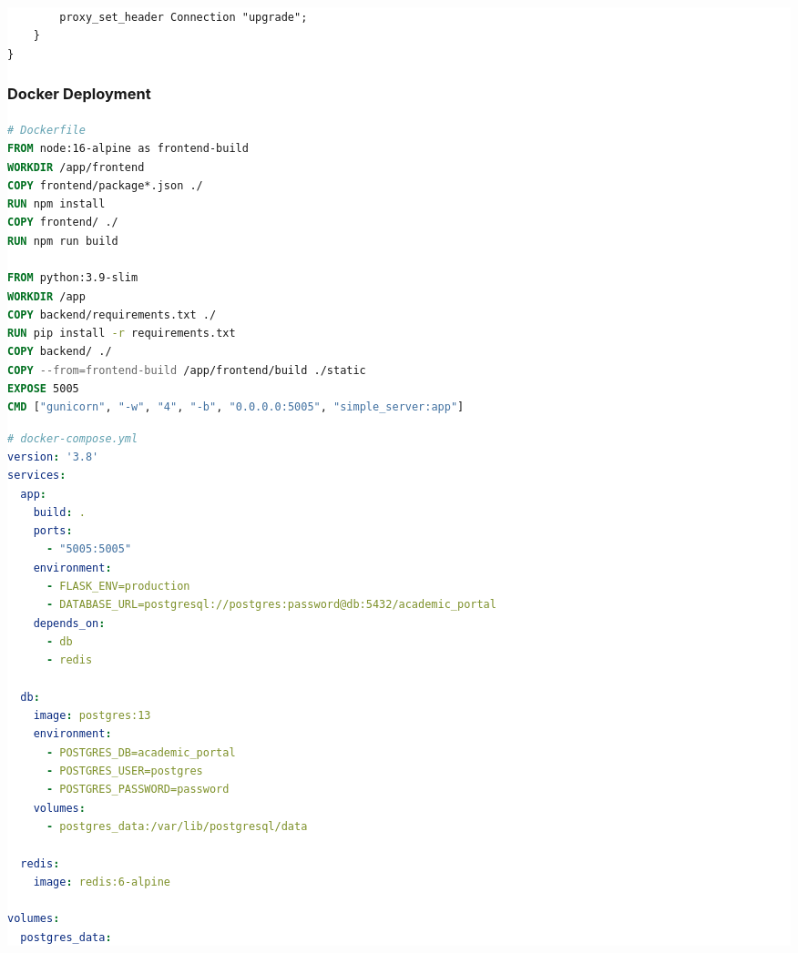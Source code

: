 ```nginx
        proxy_set_header Connection "upgrade";
    }
}
```

### Docker Deployment
```dockerfile
# Dockerfile
FROM node:16-alpine as frontend-build
WORKDIR /app/frontend
COPY frontend/package*.json ./
RUN npm install
COPY frontend/ ./
RUN npm run build

FROM python:3.9-slim
WORKDIR /app
COPY backend/requirements.txt ./
RUN pip install -r requirements.txt
COPY backend/ ./
COPY --from=frontend-build /app/frontend/build ./static
EXPOSE 5005
CMD ["gunicorn", "-w", "4", "-b", "0.0.0.0:5005", "simple_server:app"]
```

```yaml
# docker-compose.yml
version: '3.8'
services:
  app:
    build: .
    ports:
      - "5005:5005"
    environment:
      - FLASK_ENV=production
      - DATABASE_URL=postgresql://postgres:password@db:5432/academic_portal
    depends_on:
      - db
      - redis

  db:
    image: postgres:13
    environment:
      - POSTGRES_DB=academic_portal
      - POSTGRES_USER=postgres
      - POSTGRES_PASSWORD=password
    volumes:
      - postgres_data:/var/lib/postgresql/data

  redis:
    image: redis:6-alpine

volumes:
  postgres_data:
```
